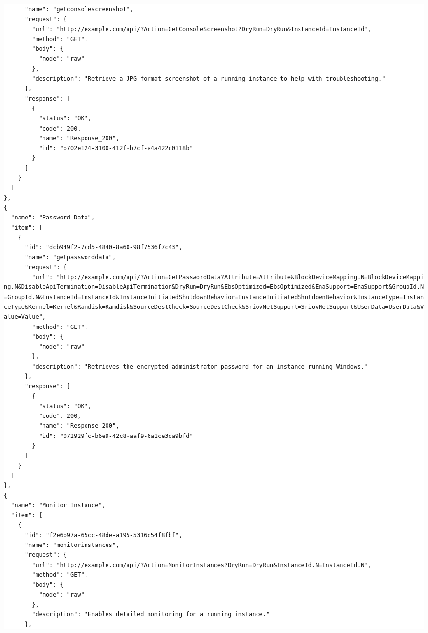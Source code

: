           "name": "getconsolescreenshot",
          "request": {
            "url": "http://example.com/api/?Action=GetConsoleScreenshot?DryRun=DryRun&InstanceId=InstanceId",
            "method": "GET",
            "body": {
              "mode": "raw"
            },
            "description": "Retrieve a JPG-format screenshot of a running instance to help with troubleshooting."
          },
          "response": [
            {
              "status": "OK",
              "code": 200,
              "name": "Response_200",
              "id": "b702e124-3100-412f-b7cf-a4a422c0118b"
            }
          ]
        }
      ]
    },
    {
      "name": "Password Data",
      "item": [
        {
          "id": "dcb949f2-7cd5-4840-8a60-98f7536f7c43",
          "name": "getpassworddata",
          "request": {
            "url": "http://example.com/api/?Action=GetPasswordData?Attribute=Attribute&BlockDeviceMapping.N=BlockDeviceMapping.N&DisableApiTermination=DisableApiTermination&DryRun=DryRun&EbsOptimized=EbsOptimized&EnaSupport=EnaSupport&GroupId.N=GroupId.N&InstanceId=InstanceId&InstanceInitiatedShutdownBehavior=InstanceInitiatedShutdownBehavior&InstanceType=InstanceType&Kernel=Kernel&Ramdisk=Ramdisk&SourceDestCheck=SourceDestCheck&SriovNetSupport=SriovNetSupport&UserData=UserData&Value=Value",
            "method": "GET",
            "body": {
              "mode": "raw"
            },
            "description": "Retrieves the encrypted administrator password for an instance running Windows."
          },
          "response": [
            {
              "status": "OK",
              "code": 200,
              "name": "Response_200",
              "id": "072929fc-b6e9-42c8-aaf9-6a1ce3da9bfd"
            }
          ]
        }
      ]
    },
    {
      "name": "Monitor Instance",
      "item": [
        {
          "id": "f2e6b97a-65cc-48de-a195-5316d54f8fbf",
          "name": "monitorinstances",
          "request": {
            "url": "http://example.com/api/?Action=MonitorInstances?DryRun=DryRun&InstanceId.N=InstanceId.N",
            "method": "GET",
            "body": {
              "mode": "raw"
            },
            "description": "Enables detailed monitoring for a running instance."
          },